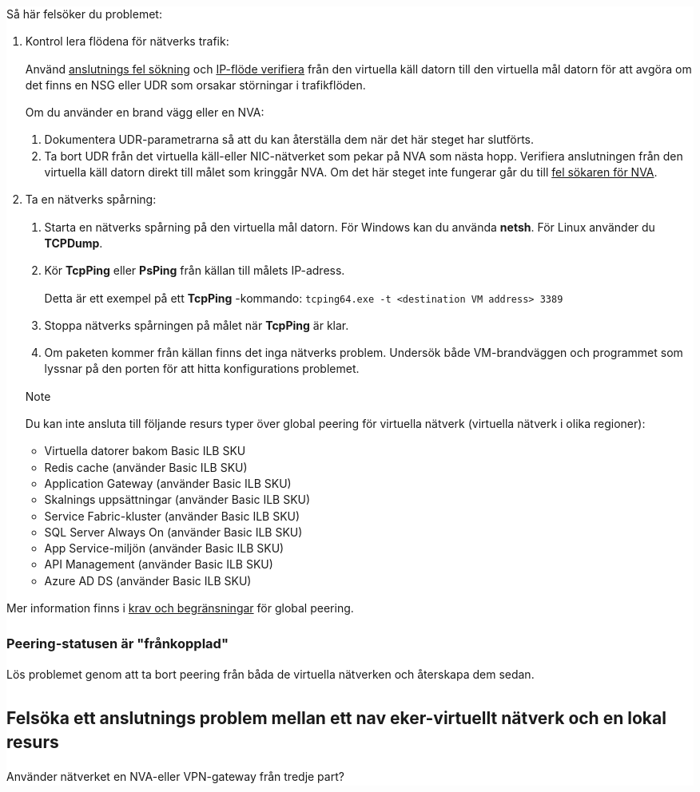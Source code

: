 Så här felsöker du problemet:

1. Kontrol lera flödena för nätverks trafik:

   Använd [anslutnings fel sökning](../network-watcher/network-watcher-connectivity-overview.md) och [IP-flöde verifiera](../network-watcher/network-watcher-ip-flow-verify-overview.md) från den virtuella käll datorn till den virtuella mål datorn för att avgöra om det finns en NSG eller UDR som orsakar störningar i trafikflöden.

   Om du använder en brand vägg eller en NVA: 
   1. Dokumentera UDR-parametrarna så att du kan återställa dem när det här steget har slutförts.
   2. Ta bort UDR från det virtuella käll-eller NIC-nätverket som pekar på NVA som nästa hopp. Verifiera anslutningen från den virtuella käll datorn direkt till målet som kringgår NVA. Om det här steget inte fungerar går du till [fel sökaren för NVA](./virtual-network-troubleshoot-nva.md).

2. Ta en nätverks spårning: 
   1. Starta en nätverks spårning på den virtuella mål datorn. För Windows kan du använda **netsh**. För Linux använder du **TCPDump**.
   2. Kör **TcpPing** eller **PsPing** från källan till målets IP-adress.

      Detta är ett exempel på ett **TcpPing** -kommando: `tcping64.exe -t <destination VM address> 3389`

   3. Stoppa nätverks spårningen på målet när **TcpPing** är klar.
   4. Om paketen kommer från källan finns det inga nätverks problem. Undersök både VM-brandväggen och programmet som lyssnar på den porten för att hitta konfigurations problemet.

   > [!Note]
   > Du kan inte ansluta till följande resurs typer över global peering för virtuella nätverk (virtuella nätverk i olika regioner):
   >
   > * Virtuella datorer bakom Basic ILB SKU
   > * Redis cache (använder Basic ILB SKU)
   > * Application Gateway (använder Basic ILB SKU)
   > * Skalnings uppsättningar (använder Basic ILB SKU)
   > * Service Fabric-kluster (använder Basic ILB SKU)
   > * SQL Server Always On (använder Basic ILB SKU)
   > * App Service-miljön (använder Basic ILB SKU)
   > * API Management (använder Basic ILB SKU)
   > * Azure AD DS (använder Basic ILB SKU)

Mer information finns i [krav och begränsningar](./virtual-network-peering-overview.md#requirements-and-constraints) för global peering.

### <a name="the-peering-status-is-disconnected"></a>Peering-statusen är "frånkopplad"

Lös problemet genom att ta bort peering från båda de virtuella nätverken och återskapa dem sedan.

## <a name="troubleshoot-a-connectivity-issue-between-a-hub-spoke-virtual-network-and-an-on-premises-resource"></a>Felsöka ett anslutnings problem mellan ett nav eker-virtuellt nätverk och en lokal resurs

Använder nätverket en NVA-eller VPN-gateway från tredje part?
